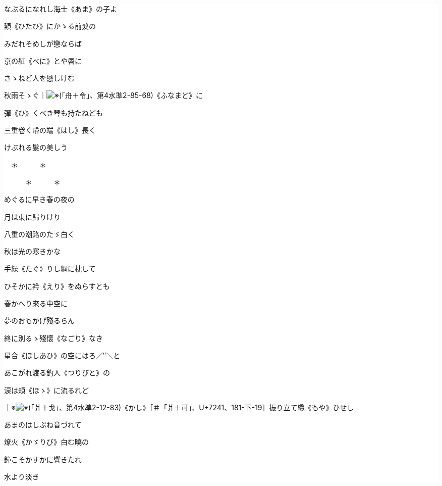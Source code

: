 なぶるになれし海士《あま》の子よ



額《ひたひ》にかゝる前髮の

みだれそめしが戀ならば

京の紅《べに》とや唇に

さゝねど人を戀しけむ



秋雨そゝぐ｜![※(「舟＋令」、第4水準2-85-68)](https://www.aozora.gr.jp/cards/000370/files/../../../gaiji/2-85/2-85-68.png)《ふなまど》に

彈《ひ》くべき琴も持たねども

三重卷く帶の端《はし》長く

けぶれる髮の美しう

　＊　　　＊

　　　＊　　　＊

めぐるに早き春の夜の

月は東に歸りけり

八重の潮路のたゞ白く

秋は光の寒きかな



手繰《たぐ》りし綱に枕して

ひそかに衿《えり》をぬらすとも

春かへり來る中空に

夢のおもかげ殘るらん



終に別るゝ殘懷《なごり》なき

星合《ほしあひ》の空にはろ／″＼と

あこがれ渡る釣人《つりびと》の

涙は頬《ほゝ》に流るれど



｜※![※(「爿＋戈」、第4水準2-12-83)](https://www.aozora.gr.jp/cards/000370/files/../../../gaiji/2-12/2-12-83.png)《かし》［＃「爿＋可」、U+7241、181-下-19］振り立て纜《もや》ひせし

あまのはしぶね音づれて

燎火《かゞりび》白む曉の

鐘こそかすかに響きたれ



水より淡き

